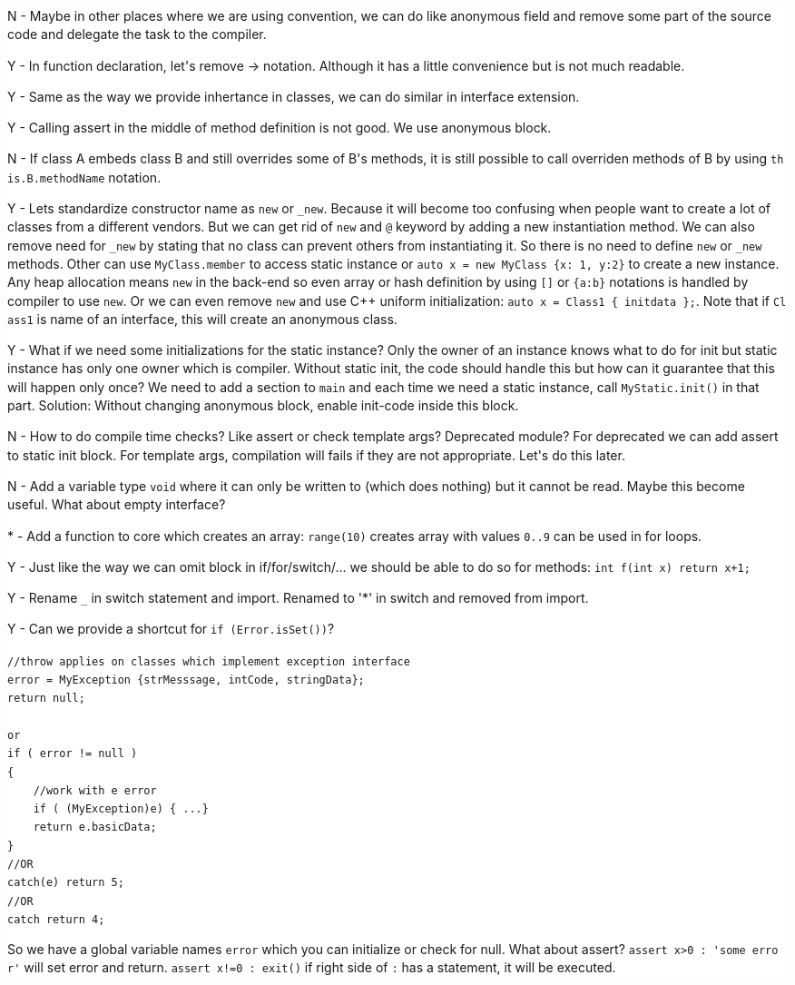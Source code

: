 N - Maybe in other places where we are using convention, we can do like anonymous field and remove some part of the source code and delegate the task to the compiler.

Y - In function declaration, let's remove -> notation. Although it has a little convenience but is not much readable.

Y - Same as the way we provide inhertance in classes, we can do similar in interface extension.

Y - Calling assert in the middle of method definition is not good. We use anonymous block. 

N - If class A embeds class B and still overrides some of B's methods, it is still possible to call overriden methods of B by using `this.B.methodName` notation.

Y - Lets standardize constructor name as `new` or `_new`. Because it will become too confusing when people want to create a lot of classes from a different vendors. But we can get rid of `new` and `@` keyword by adding a new instantiation method. We can also remove need for `_new` by stating that no class can prevent others from instantiating it. So there is no need to define `new` or `_new` methods. Other can use `MyClass.member` to access static instance or `auto x = new MyClass {x: 1, y:2}` to create a new instance. Any heap allocation means `new` in the back-end so even array or hash definition by using `[]` or `{a:b}` notations is handled by compiler to use `new`. Or we can even remove `new` and use C++ uniform initialization: `auto x = Class1 { initdata };`. Note that if `Class1` is name of an interface, this will create an anonymous class.

Y - What if we need some initializations for the static instance? Only the owner of an instance knows what to do for init but static instance has only one owner which is compiler. Without static init, the code should handle this but how can it guarantee that this will happen only once? We need to add a section to `main` and each time we need a static instance, call `MyStatic.init()` in that part. Solution: Without changing anonymous block, enable init-code inside this block.

N - How to do compile time checks? Like assert or check template args? Deprecated module? For deprecated we can add assert to static init block. For template args, compilation will fails if they are not appropriate. Let's do this later.

N - Add a variable type `void` where it can only be written to (which does nothing) but it cannot be read. Maybe this become useful. What about empty interface?

\* - Add a function to core which creates an array: `range(10)` creates array with values `0..9` can be used in for loops.

Y - Just like the way we can omit block in if/for/switch/... we should be able to do so for methods:
`int f(int x) return x+1;`

Y - Rename `_` in switch statement and import. Renamed to '*' in switch and removed from import. 

Y - Can we provide a shortcut for `if (Error.isSet())`? 
```
//throw applies on classes which implement exception interface
error = MyException {strMesssage, intCode, stringData};
return null;

or
if ( error != null ) 
{
    //work with e error 
    if ( (MyException)e) { ...}
    return e.basicData;
}
//OR
catch(e) return 5;
//OR
catch return 4;
```
So we have a global variable names `error` which you can initialize or check for null.
What about assert? `assert x>0 : 'some error'` will set error and return.
`assert x!=0 : exit()` if right side of `:` has a statement, it will be executed.
